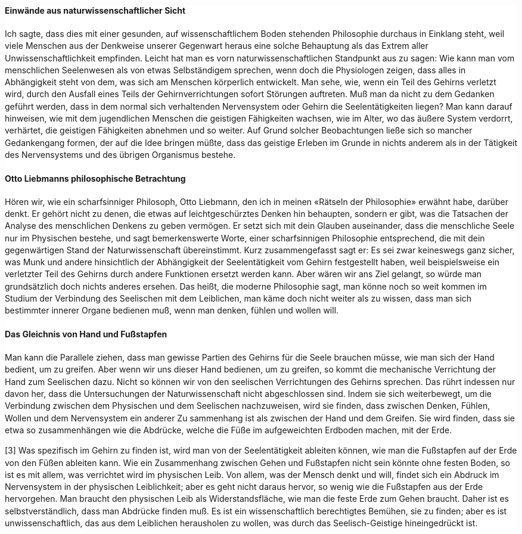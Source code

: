 #### Einwände aus naturwissenschaftlicher Sicht

Ich sagte, dass dies mit einer gesunden, auf wissenschaftlichem Boden stehenden Philosophie durchaus in Einklang steht, weil viele Menschen aus der Denkweise unserer Gegenwart heraus eine solche Behauptung als das Extrem aller Unwissenschaftlichkeit empfinden. Leicht hat man es vorn naturwissenschaftlichen Standpunkt aus zu sagen: Wie kann man vom menschlichen Seelenwesen als von etwas Selbständigem sprechen, wenn doch die Physiologen zeigen, dass alles in Abhängigkeit steht von dem, was sich am Menschen körperlich entwickelt. Man sehe, wie, wenn ein Teil des Gehirns verletzt wird, durch den Ausfall eines Teils der Gehirnverrichtungen sofort Störungen auftreten. Muß man da nicht zu dem Gedanken geführt werden, dass in dem normal sich verhaltenden Nervensystem oder Gehirn die Seelentätigkeiten liegen? Man kann darauf hinweisen, wie mit dem jugendlichen Menschen die geistigen Fähigkeiten wachsen, wie im Alter, wo das äußere System verdorrt, verhärtet, die geistigen Fähigkeiten abnehmen und so weiter. Auf Grund solcher Beobachtungen ließe sich so mancher Gedankengang formen, der auf die Idee bringen müßte, dass das geistige Erleben im Grunde in nichts anderem als in der Tätigkeit des Nervensystems und des übrigen Organismus bestehe.

#### Otto Liebmanns philosophische Betrachtung

Hören wir, wie ein scharfsinniger Philosoph, Otto Liebmann, den ich in meinen «Rätseln der Philosophie» erwähnt habe, darüber denkt. Er gehört nicht zu denen, die etwas auf leichtgeschürztes Denken hin behaupten, sondern er gibt, was die Tatsachen der Analyse des menschlichen Denkens zu geben vermögen. Er setzt sich mit dein Glauben auseinander, dass die menschliche Seele nur im Physischen bestehe, und sagt bemerkenswerte Worte, einer scharfsinnigen Philosophie entsprechend, die mit dein gegenwärtigen Stand der Naturwissenschaft übereinstimmt. Kurz zusammengefasst sagt er: Es sei zwar keineswegs ganz sicher, was Munk und andere hinsichtlich der Abhängigkeit der Seelentätigkeit vom Gehirn festgestellt haben, weil beispielsweise ein verletzter Teil des Gehirns durch andere Funktionen ersetzt werden kann. Aber wären wir ans Ziel gelangt, so würde man grundsätzlich doch nichts anderes ersehen. Das heißt, die moderne Philosophie sagt, man könne noch so weit kommen im Studium der Verbindung des Seelischen mit dem Leiblichen, man käme doch nicht weiter als zu wissen, dass man sich bestimmter innerer Organe bedienen muß, wenn man denken, fühlen und wollen will.

#### Das Gleichnis von Hand und Fußstapfen

Man kann die Parallele ziehen, dass man gewisse Partien des Gehirns für die Seele brauchen müsse, wie man sich der Hand bedient, um zu greifen. Aber wenn wir uns dieser Hand bedienen, um zu greifen, so kommt die mechanische Verrichtung der Hand zum Seelischen dazu. Nicht so können wir von den seelischen Verrichtungen des Gehirns sprechen. Das rührt indessen nur davon her, dass die Untersuchungen der Naturwissenschaft nicht abgeschlossen sind. Indem sie sich weiterbewegt, um die Verbindung zwischen dem Physischen und dem Seelischen nachzuweisen, wird sie finden, dass zwischen Denken, Fühlen, Wollen und dem Nervensystem ein anderer Zu sammenhang ist als zwischen der Hand und dem Greifen. Sie wird finden, dass sie etwa so zusammenhängen wie die Abdrücke, welche die Füße im aufgeweichten Erdboden machen, mit der Erde.

[3] Was spezifisch im Gehirn zu finden ist, wird man von der Seelentätigkeit ableiten können, wie man die Fußstapfen auf der Erde von den Füßen ableiten kann. Wie ein Zusammenhang zwischen Gehen und Fußstapfen nicht sein könnte ohne festen Boden, so ist es mit allem, was verrichtet wird im physischen Leib. Von allem, was der Mensch denkt und will, findet sich ein Abdruck im Nervensystem in der physischen Leiblichkeit; aber es geht nicht daraus hervor, so wenig wie die Fußstapfen aus der Erde hervorgehen. Man braucht den physischen Leib als Widerstandsfläche, wie man die feste Erde zum Gehen braucht. Daher ist es selbstverständlich, dass man Abdrücke finden muß. Es ist ein wissenschaftlich berechtigtes Bemühen, sie zu finden; aber es ist unwissenschaftlich, das aus dem Leiblichen herausholen zu wollen, was durch das Seelisch-Geistige hineingedrückt ist.
